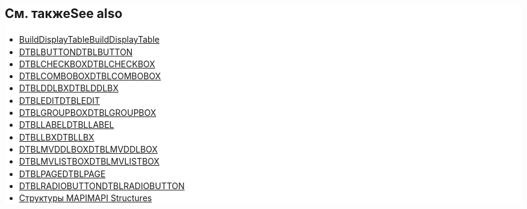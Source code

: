## <a name="see-also"></a><span data-ttu-id="f2e5f-196">См. также</span><span class="sxs-lookup"><span data-stu-id="f2e5f-196">See also</span></span>

- [<span data-ttu-id="f2e5f-197">BuildDisplayTable</span><span class="sxs-lookup"><span data-stu-id="f2e5f-197">BuildDisplayTable</span></span>](builddisplaytable.md)
- [<span data-ttu-id="f2e5f-198">DTBLBUTTON</span><span class="sxs-lookup"><span data-stu-id="f2e5f-198">DTBLBUTTON</span></span>](dtblbutton.md)
- [<span data-ttu-id="f2e5f-199">DTBLCHECKBOX</span><span class="sxs-lookup"><span data-stu-id="f2e5f-199">DTBLCHECKBOX</span></span>](dtblcheckbox.md)
- [<span data-ttu-id="f2e5f-200">DTBLCOMBOBOX</span><span class="sxs-lookup"><span data-stu-id="f2e5f-200">DTBLCOMBOBOX</span></span>](dtblcombobox.md)
- [<span data-ttu-id="f2e5f-201">DTBLDDLBX</span><span class="sxs-lookup"><span data-stu-id="f2e5f-201">DTBLDDLBX</span></span>](dtblddlbx.md)
- [<span data-ttu-id="f2e5f-202">DTBLEDIT</span><span class="sxs-lookup"><span data-stu-id="f2e5f-202">DTBLEDIT</span></span>](dtbledit.md)
- [<span data-ttu-id="f2e5f-203">DTBLGROUPBOX</span><span class="sxs-lookup"><span data-stu-id="f2e5f-203">DTBLGROUPBOX</span></span>](dtblgroupbox.md)
- [<span data-ttu-id="f2e5f-204">DTBLLABEL</span><span class="sxs-lookup"><span data-stu-id="f2e5f-204">DTBLLABEL</span></span>](dtbllabel.md)
- [<span data-ttu-id="f2e5f-205">DTBLLBX</span><span class="sxs-lookup"><span data-stu-id="f2e5f-205">DTBLLBX</span></span>](dtbllbx.md)
- [<span data-ttu-id="f2e5f-206">DTBLMVDDLBOX</span><span class="sxs-lookup"><span data-stu-id="f2e5f-206">DTBLMVDDLBOX</span></span>](dtblmvddlbox.md)
- [<span data-ttu-id="f2e5f-207">DTBLMVLISTBOX</span><span class="sxs-lookup"><span data-stu-id="f2e5f-207">DTBLMVLISTBOX</span></span>](dtblmvlistbox.md)
- [<span data-ttu-id="f2e5f-208">DTBLPAGE</span><span class="sxs-lookup"><span data-stu-id="f2e5f-208">DTBLPAGE</span></span>](dtblpage.md)
- [<span data-ttu-id="f2e5f-209">DTBLRADIOBUTTON</span><span class="sxs-lookup"><span data-stu-id="f2e5f-209">DTBLRADIOBUTTON</span></span>](dtblradiobutton.md)
- [<span data-ttu-id="f2e5f-210">Структуры MAPI</span><span class="sxs-lookup"><span data-stu-id="f2e5f-210">MAPI Structures</span></span>](mapi-structures.md)

